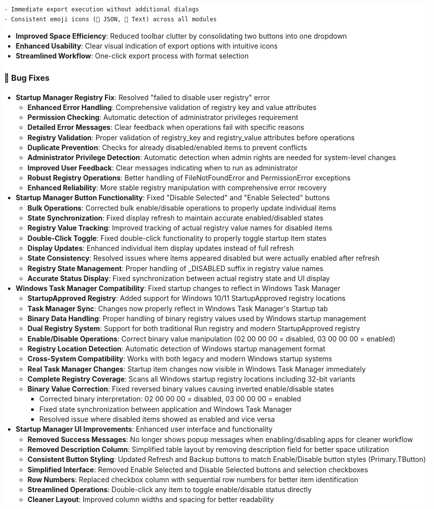     - Immediate export execution without additional dialogs
    - Consistent emoji icons (📄 JSON, 📝 Text) across all modules
  - **Improved Space Efficiency**: Reduced toolbar clutter by consolidating two buttons into one dropdown
  - **Enhanced Usability**: Clear visual indication of export options with intuitive icons
  - **Streamlined Workflow**: One-click export process with format selection

### 🔧 Bug Fixes
- **Startup Manager Registry Fix**: Resolved "failed to disable user registry" error
  - **Enhanced Error Handling**: Comprehensive validation of registry key and value attributes
  - **Permission Checking**: Automatic detection of administrator privileges requirement
  - **Detailed Error Messages**: Clear feedback when operations fail with specific reasons
  - **Registry Validation**: Proper validation of registry_key and registry_value attributes before operations
  - **Duplicate Prevention**: Checks for already disabled/enabled items to prevent conflicts
  - **Administrator Privilege Detection**: Automatic detection when admin rights are needed for system-level changes
  - **Improved User Feedback**: Clear messages indicating when to run as administrator
  - **Robust Registry Operations**: Better handling of FileNotFoundError and PermissionError exceptions
  - **Enhanced Reliability**: More stable registry manipulation with comprehensive error recovery
- **Startup Manager Button Functionality**: Fixed "Disable Selected" and "Enable Selected" buttons
  - **Bulk Operations**: Corrected bulk enable/disable operations to properly update individual items
  - **State Synchronization**: Fixed display refresh to maintain accurate enabled/disabled states
  - **Registry Value Tracking**: Improved tracking of actual registry value names for disabled items
  - **Double-Click Toggle**: Fixed double-click functionality to properly toggle startup item states
  - **Display Updates**: Enhanced individual item display updates instead of full refresh
  - **State Consistency**: Resolved issues where items appeared disabled but were actually enabled after refresh
  - **Registry State Management**: Proper handling of _DISABLED suffix in registry value names
  - **Accurate Status Display**: Fixed synchronization between actual registry state and UI display
- **Windows Task Manager Compatibility**: Fixed startup changes to reflect in Windows Task Manager
  - **StartupApproved Registry**: Added support for Windows 10/11 StartupApproved registry locations
  - **Task Manager Sync**: Changes now properly reflect in Windows Task Manager's Startup tab
  - **Binary Data Handling**: Proper handling of binary registry values used by Windows startup management
  - **Dual Registry System**: Support for both traditional Run registry and modern StartupApproved registry
  - **Enable/Disable Operations**: Correct binary value manipulation (02 00 00 00 = disabled, 03 00 00 00 = enabled)
  - **Registry Location Detection**: Automatic detection of Windows startup management format
  - **Cross-System Compatibility**: Works with both legacy and modern Windows startup systems
  - **Real Task Manager Changes**: Startup item changes now visible in Windows Task Manager immediately
  - **Complete Registry Coverage**: Scans all Windows startup registry locations including 32-bit variants
  - **Binary Value Correction**: Fixed reversed binary values causing inverted enable/disable states
    - Corrected binary interpretation: 02 00 00 00 = disabled, 03 00 00 00 = enabled
    - Fixed state synchronization between application and Windows Task Manager
    - Resolved issue where disabled items showed as enabled and vice versa
- **Startup Manager UI Improvements**: Enhanced user interface and functionality
  - **Removed Success Messages**: No longer shows popup messages when enabling/disabling apps for cleaner workflow
  - **Removed Description Column**: Simplified table layout by removing description field for better space utilization
  - **Consistent Button Styling**: Updated Refresh and Backup buttons to match Enable/Disable button styles (Primary.TButton)
  - **Simplified Interface**: Removed Enable Selected and Disable Selected buttons and selection checkboxes
  - **Row Numbers**: Replaced checkbox column with sequential row numbers for better item identification
  - **Streamlined Operations**: Double-click any item to toggle enable/disable status directly
  - **Cleaner Layout**: Improved column widths and spacing for better readability